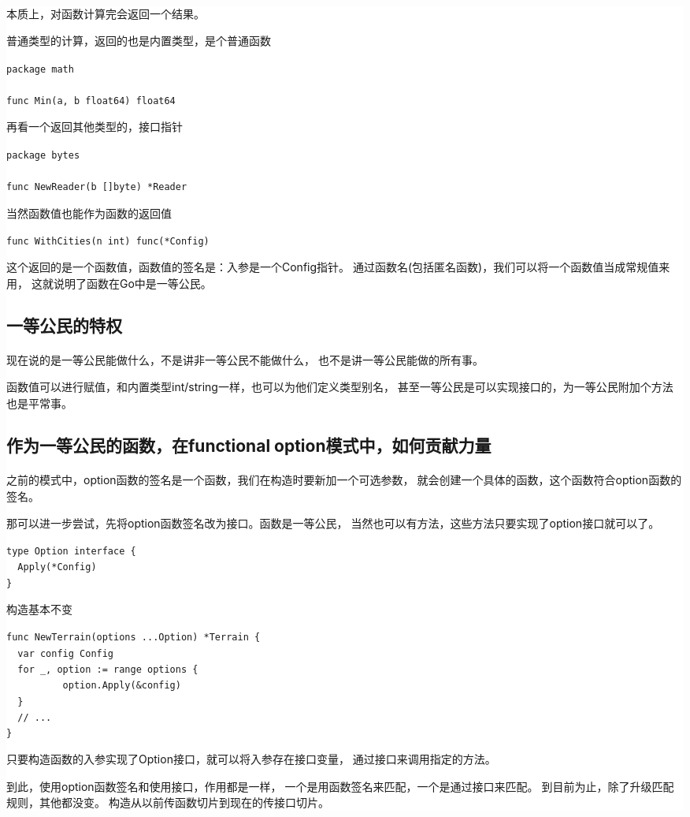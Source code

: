本质上，对函数计算完会返回一个结果。

普通类型的计算，返回的也是内置类型，是个普通函数

    package math

    func Min(a, b float64) float64

再看一个返回其他类型的，接口指针

    package bytes

    func NewReader(b []byte) *Reader

当然函数值也能作为函数的返回值

    func WithCities(n int) func(*Config)

这个返回的是一个函数值，函数值的签名是：入参是一个Config指针。
通过函数名(包括匿名函数)，我们可以将一个函数值当成常规值来用，
这就说明了函数在Go中是一等公民。

## 一等公民的特权

现在说的是一等公民能做什么，不是讲非一等公民不能做什么，
也不是讲一等公民能做的所有事。

函数值可以进行赋值，和内置类型int/string一样，也可以为他们定义类型别名，
甚至一等公民是可以实现接口的，为一等公民附加个方法也是平常事。

## 作为一等公民的函数，在functional option模式中，如何贡献力量

之前的模式中，option函数的签名是一个函数，我们在构造时要新加一个可选参数，
就会创建一个具体的函数，这个函数符合option函数的签名。

那可以进一步尝试，先将option函数签名改为接口。函数是一等公民，
当然也可以有方法，这些方法只要实现了option接口就可以了。

    type Option interface {
      Apply(*Config)
    }

构造基本不变

    func NewTerrain(options ...Option) *Terrain {
      var config Config
      for _, option := range options {
              option.Apply(&config)
      }
      // ...
    }

只要构造函数的入参实现了Option接口，就可以将入参存在接口变量，
通过接口来调用指定的方法。

到此，使用option函数签名和使用接口，作用都是一样，
一个是用函数签名来匹配，一个是通过接口来匹配。
到目前为止，除了升级匹配规则，其他都没变。
构造从以前传函数切片到现在的传接口切片。
